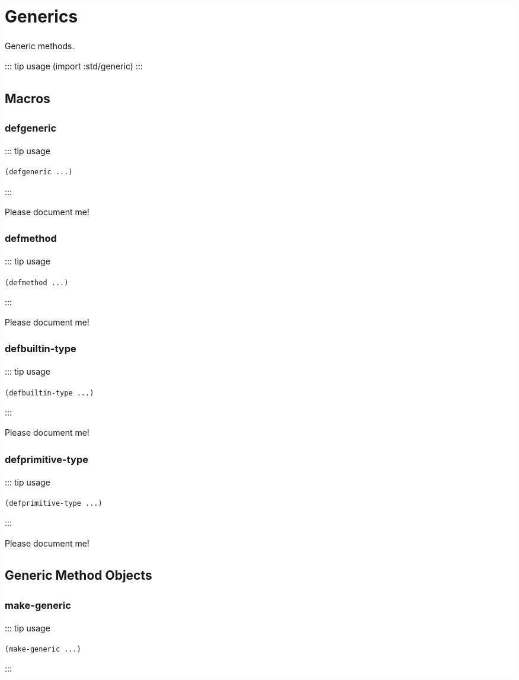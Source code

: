 # Generics

Generic methods.

::: tip usage
(import :std/generic)
:::


## Macros

### defgeneric
::: tip usage
```
(defgeneric ...)
```
:::

Please document me!

### defmethod
::: tip usage
```
(defmethod ...)
```
:::

Please document me!

### defbuiltin-type
::: tip usage
```
(defbuiltin-type ...)
```
:::

Please document me!

### defprimitive-type
::: tip usage
```
(defprimitive-type ...)
```
:::

Please document me!


## Generic Method Objects

### make-generic
::: tip usage
```
(make-generic ...)
```
:::
